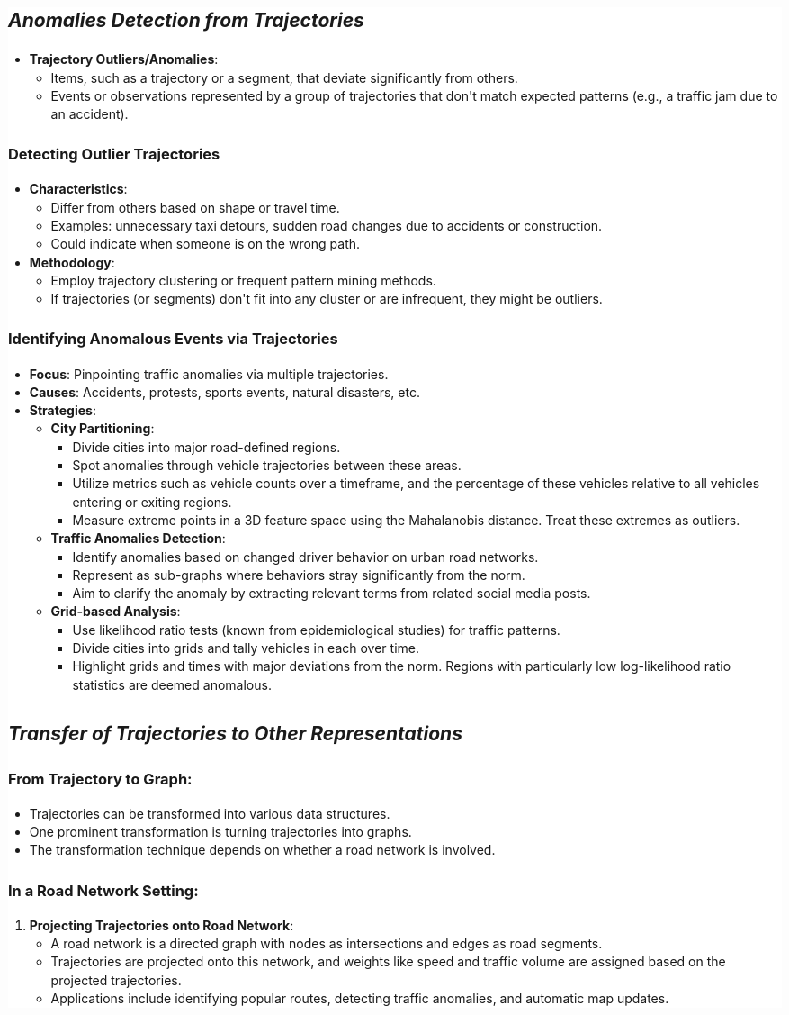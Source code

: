 ## *Anomalies Detection from Trajectories*

- **Trajectory Outliers/Anomalies**:
  - Items, such as a trajectory or a segment, that deviate significantly from others.
  - Events or observations represented by a group of trajectories that don't match expected patterns (e.g., a traffic jam due to an accident).

### Detecting Outlier Trajectories
- **Characteristics**:
  - Differ from others based on shape or travel time.
  - Examples: unnecessary taxi detours, sudden road changes due to accidents or construction.
  - Could indicate when someone is on the wrong path.
- **Methodology**:
  - Employ trajectory clustering or frequent pattern mining methods.
  - If trajectories (or segments) don't fit into any cluster or are infrequent, they might be outliers.

### Identifying Anomalous Events via Trajectories
- **Focus**: Pinpointing traffic anomalies via multiple trajectories.
- **Causes**: Accidents, protests, sports events, natural disasters, etc.
- **Strategies**:
  - **City Partitioning**:
    - Divide cities into major road-defined regions.
    - Spot anomalies through vehicle trajectories between these areas.
    - Utilize metrics such as vehicle counts over a timeframe, and the percentage of these vehicles relative to all vehicles entering or exiting regions.
    - Measure extreme points in a 3D feature space using the Mahalanobis distance. Treat these extremes as outliers.
  - **Traffic Anomalies Detection**:
    - Identify anomalies based on changed driver behavior on urban road networks.
    - Represent as sub-graphs where behaviors stray significantly from the norm.
    - Aim to clarify the anomaly by extracting relevant terms from related social media posts.
  - **Grid-based Analysis**:
    - Use likelihood ratio tests (known from epidemiological studies) for traffic patterns.
    - Divide cities into grids and tally vehicles in each over time.
    - Highlight grids and times with major deviations from the norm. Regions with particularly low log-likelihood ratio statistics are deemed anomalous.


## *Transfer of Trajectories to Other Representations*

### From Trajectory to Graph:
- Trajectories can be transformed into various data structures.
- One prominent transformation is turning trajectories into graphs.
- The transformation technique depends on whether a road network is involved.

### In a Road Network Setting:
1. **Projecting Trajectories onto Road Network**:
    - A road network is a directed graph with nodes as intersections and edges as road segments.
    - Trajectories are projected onto this network, and weights like speed and traffic volume are assigned based on the projected trajectories.
    - Applications include identifying popular routes, detecting traffic anomalies, and automatic map updates.
